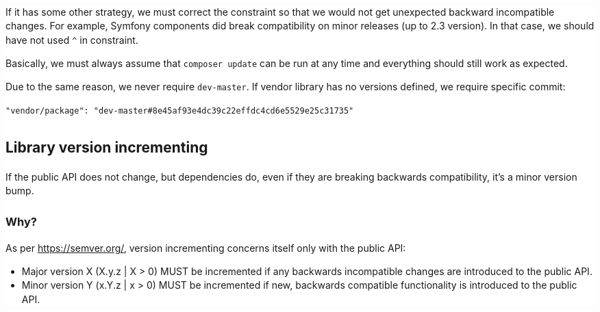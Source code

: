 If it has some other strategy, we must correct the constraint so that we would not get unexpected backward incompatible
changes. For example, Symfony components did break compatibility on minor releases (up to 2.3 version).
In that case, we should have not used `^` in constraint.

Basically, we must always assume that `composer update` can be run at any time and everything should still
work as expected.

Due to the same reason, we never require `dev-master`.
If vendor library has no versions defined, we require specific commit:

```
"vendor/package": "dev-master#8e45af93e4dc39c22effdc4cd6e5529e25c31735"
```
## Library version incrementing

If the public API does not change, but dependencies do, even if they are breaking backwards compatibility, it’s a minor version bump.

### Why?
As per https://semver.org/, version incrementing concerns itself only with the public API:
- Major version X (X.y.z | X > 0) MUST be incremented if any backwards incompatible changes are introduced to the public API.
- Minor version Y (x.Y.z | x > 0) MUST be incremented if new, backwards compatible functionality is introduced to the public API.
